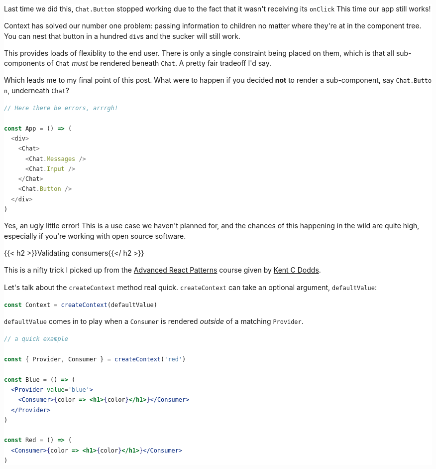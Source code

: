 Last time we did this, `Chat.Button` stopped working due to the fact that it wasn't receiving its `onClick` This time our app still works! 

Context has solved our number one problem: passing information to children no matter where they're at in the component tree. You can nest that button in a hundred `div`s and the sucker will still work. 

This provides loads of flexiblity to the end user. There is only a single constraint being placed on them, which is that all sub-components of `Chat` _must_ be rendered beneath `Chat`. A pretty fair tradeoff I'd say.

Which leads me to my final point of this post. What were to happen if you decided **not** to render a sub-component, say `Chat.Button`, underneath `Chat`?

```javascript
// Here there be errors, arrrgh!

const App = () => (
  <div>
    <Chat>
      <Chat.Messages />
      <Chat.Input />
    </Chat>
    <Chat.Button />
  </div>
)
```

Yes, an ugly little error! This is a use case we haven't planned for, and the chances of this happening in the wild are quite high, especially if you're working with open source software. 

{{< h2 >}}Validating consumers{{</ h2 >}}

This is a nifty trick I picked up from the [Advanced React Patterns](https://egghead.io/courses/advanced-react-component-patterns) course given by [Kent C Dodds](https://twitter.com/kentcdodds). 

Let's talk about the `createContext` method real quick. `createContext` can take an optional argument, `defaultValue`:

```javascript
const Context = createContext(defaultValue)
```

`defaultValue` comes in to play when a `Consumer` is rendered _outside_ of a matching `Provider`. 

```jsx
// a quick example

const { Provider, Consumer } = createContext('red')

const Blue = () => (
  <Provider value='blue'>
    <Consumer>{color => <h1>{color}</h1>}</Consumer>
  </Provider>
)

const Red = () => (
  <Consumer>{color => <h1>{color}</h1>}</Consumer>
)
```
